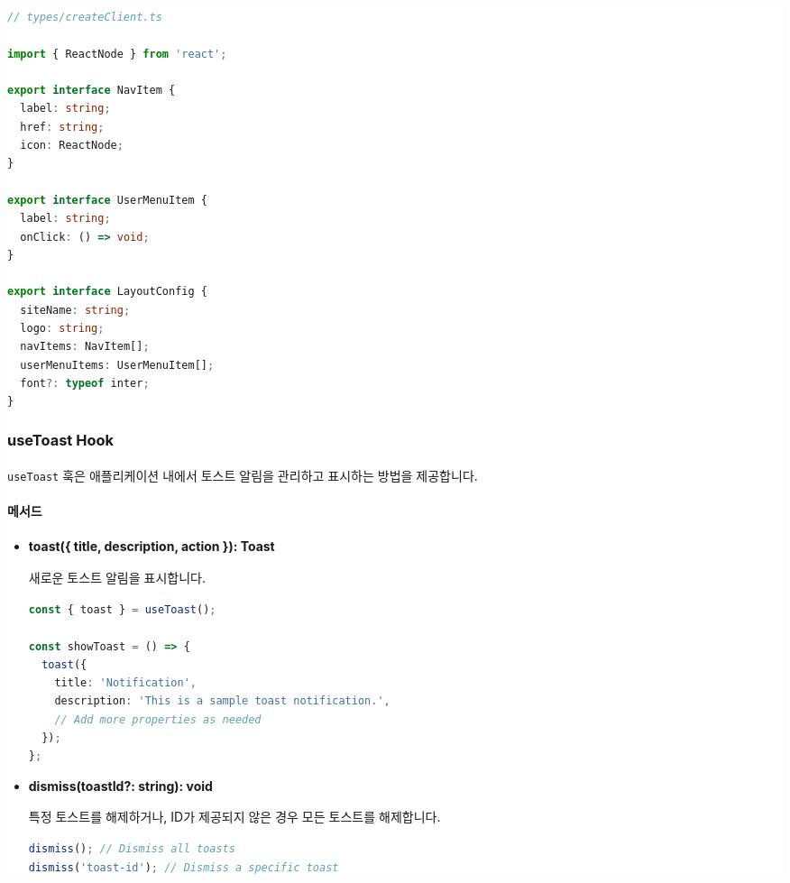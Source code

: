 ```typescript
// types/createClient.ts

import { ReactNode } from 'react';

export interface NavItem {
  label: string;
  href: string;
  icon: ReactNode;
}

export interface UserMenuItem {
  label: string;
  onClick: () => void;
}

export interface LayoutConfig {
  siteName: string;
  logo: string;
  navItems: NavItem[];
  userMenuItems: UserMenuItem[];
  font?: typeof inter;
}
```

### useToast Hook

`useToast` 훅은 애플리케이션 내에서 토스트 알림을 관리하고 표시하는 방법을 제공합니다.

#### 메서드

- **toast({ title, description, action }): Toast**

  새로운 토스트 알림을 표시합니다.

  ```typescript
  const { toast } = useToast();

  const showToast = () => {
    toast({
      title: 'Notification',
      description: 'This is a sample toast notification.',
      // Add more properties as needed
    });
  };
  ```

- **dismiss(toastId?: string): void**

  특정 토스트를 해제하거나, ID가 제공되지 않은 경우 모든 토스트를 해제합니다.

  ```typescript
  dismiss(); // Dismiss all toasts
  dismiss('toast-id'); // Dismiss a specific toast
  ```
